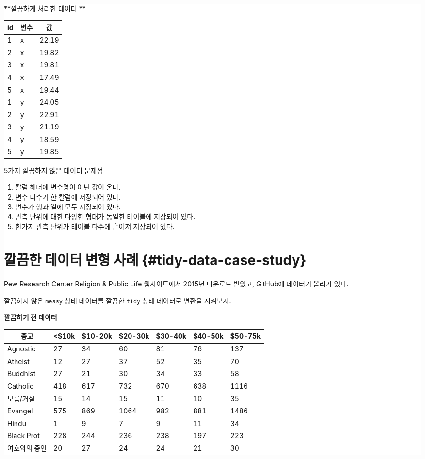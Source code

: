   </div>
  <div class = "col-md-6">
  
**깔끔하게 처리한 데이터 **

| id|변수| 값|
|---|---|-------|
| 1 | x | 22.19 | 
| 2 | x | 19.82 | 
| 3 | x | 19.81 | 
| 4 | x | 17.49 | 
| 5 | x | 19.44 | 
| 1 | y | 24.05 | 
| 2 | y | 22.91 | 
| 3 | y | 21.19 | 
| 4 | y | 18.59 | 
| 5 | y | 19.85 | 

  </div>
</div>


5가지 깔끔하지 않은 데이터 문제점

1. 칼럼 헤더에 변수명이 아닌 값이 온다.
1. 변수 다수가 한 칼럼에 저장되어 있다.
1. 변수가 행과 열에 모두 저장되어 있다.
1. 관측 단위에 대한 다양한 형태가 동일한 테이블에 저장되어 있다.
1. 한가지 관측 단위가 테이블 다수에 흩어져 저장되어 있다.

# 깔끔한 데이터 변형 사례 {#tidy-data-case-study}

[Pew Research Center Religion & Public Life](http://pewforum.org/Datasets/Dataset-Download.aspx) 웹사이트에서 2015년 다운로드 받았고, [GitHub](https://github.com/hadley/tidy-data/blob/master/data/pew.sav)에 데이터가 올라가 있다.

깔끔하지 않은 `messy` 상태 데이터를 깔끔한 `tidy` 상태 데이터로 변환을 시켜보자.

<div class = "row">
  <div class = "col-md-6">
  
**깔끔하기 전 데이터**

| 종교  | <$10k | $10-20k | $20-30k | $30-40k | $40-50k | $50-75k |
|------------|-----|-----|-----|-----|-----|-----| 
| Agnostic   |  27 |  34 |  60  | 81  | 76  |137 |
| Atheist    |  12 |  27 |  37  | 52  | 35  | 70 |
| Buddhist   |  27 |  21 |  30  | 34  | 33  | 58 |
| Catholic   | 418 | 617 | 732  |670  |638  |1116| 
| 모름/거절     |  15 |  14 |  15  | 11  | 10  | 35 |
| Evangel    | 575 | 869 | 1064 | 982 | 881 | 1486| 
| Hindu      |   1 |   9 |   7  |  9  | 11  | 34 |
| Black Prot | 228 | 244 | 236  |238  |197  |223 |
| 여호와의 증인  |  20 |  27 |  24  | 24  | 21  | 30 |